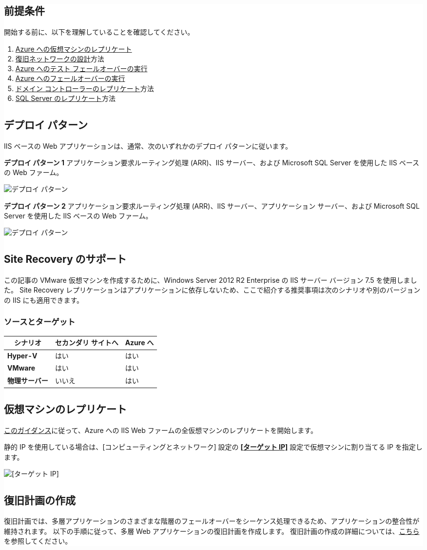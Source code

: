  
## <a name="prerequisites"></a>前提条件

開始する前に、以下を理解していることを確認してください。

1. [Azure への仮想マシンのレプリケート](site-recovery-vmware-to-azure.md)
1. [復旧ネットワークの設計](site-recovery-network-design.md)方法
1. [Azure へのテスト フェールオーバーの実行](./site-recovery-test-failover-to-azure.md)
1. [Azure へのフェールオーバーの実行](site-recovery-failover.md)
1. [ドメイン コントローラーのレプリケート](site-recovery-active-directory.md)方法
1. [SQL Server のレプリケート](site-recovery-sql.md)方法

## <a name="deployment-patterns"></a>デプロイ パターン
IIS ベースの Web アプリケーションは、通常、次のいずれかのデプロイ パターンに従います。

**デプロイ パターン 1** アプリケーション要求ルーティング処理 (ARR)、IIS サーバー、および Microsoft SQL Server を使用した IIS ベースの Web ファーム。 

![デプロイ パターン](./media/site-recovery-iis/deployment-pattern1.png)

**デプロイ パターン 2** アプリケーション要求ルーティング処理 (ARR)、IIS サーバー、アプリケーション サーバー、および Microsoft SQL Server を使用した IIS ベースの Web ファーム。 


![デプロイ パターン](./media/site-recovery-iis/deployment-pattern2.png)

## <a name="site-recovery-support"></a>Site Recovery のサポート

この記事の VMware 仮想マシンを作成するために、Windows Server 2012 R2 Enterprise の IIS サーバー バージョン 7.5 を使用しました。 Site Recovery レプリケーションはアプリケーションに依存しないため、ここで紹介する推奨事項は次のシナリオや別のバージョンの IIS にも適用できます。

### <a name="source-and-target"></a>ソースとターゲット

**シナリオ** | **セカンダリ サイトへ** | **Azure へ**
--- | --- | ---
**Hyper-V** | はい | はい
**VMware** | はい | はい
**物理サーバー** | いいえ | はい

## <a name="replicate-virtual-machines"></a>仮想マシンのレプリケート

[このガイダンス](site-recovery-vmware-to-azure.md)に従って、Azure への IIS Web ファームの全仮想マシンのレプリケートを開始します。 

静的 IP を使用している場合は、[コンピューティングとネットワーク] 設定の [**[ターゲット IP]**](./site-recovery-replicate-vmware-to-azure.md#view-and-manage-vm-properties) 設定で仮想マシンに割り当てる IP を指定します。 

![[ターゲット IP]](./media/site-recovery-active-directory/dns-target-ip.png)


## <a name="creating-a-recovery-plan"></a>復旧計画の作成

復旧計画では、多層アプリケーションのさまざまな階層のフェールオーバーをシーケンス処理できるため、アプリケーションの整合性が維持されます。 以下の手順に従って、多層 Web アプリケーションの復旧計画を作成します。  復旧計画の作成の詳細については、[こちら](./site-recovery-create-recovery-plans.md)を参照してください。
